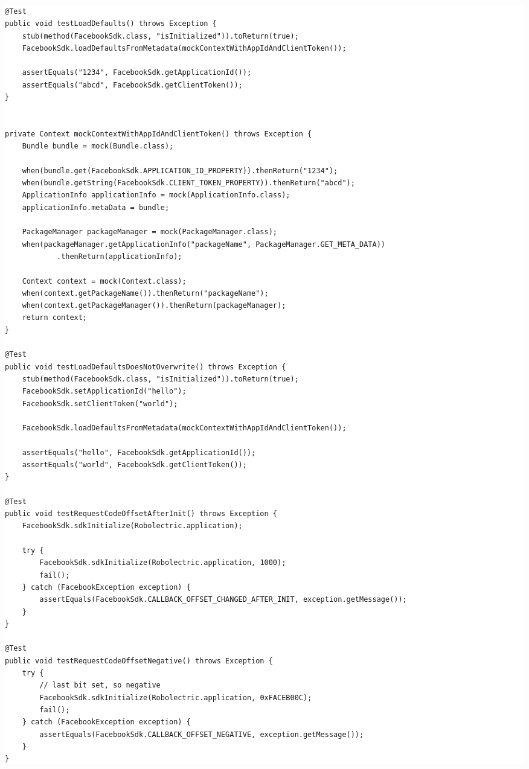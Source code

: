     @Test
    public void testLoadDefaults() throws Exception {
        stub(method(FacebookSdk.class, "isInitialized")).toReturn(true);
        FacebookSdk.loadDefaultsFromMetadata(mockContextWithAppIdAndClientToken());

        assertEquals("1234", FacebookSdk.getApplicationId());
        assertEquals("abcd", FacebookSdk.getClientToken());
    }


    private Context mockContextWithAppIdAndClientToken() throws Exception {
        Bundle bundle = mock(Bundle.class);

        when(bundle.get(FacebookSdk.APPLICATION_ID_PROPERTY)).thenReturn("1234");
        when(bundle.getString(FacebookSdk.CLIENT_TOKEN_PROPERTY)).thenReturn("abcd");
        ApplicationInfo applicationInfo = mock(ApplicationInfo.class);
        applicationInfo.metaData = bundle;

        PackageManager packageManager = mock(PackageManager.class);
        when(packageManager.getApplicationInfo("packageName", PackageManager.GET_META_DATA))
                .thenReturn(applicationInfo);

        Context context = mock(Context.class);
        when(context.getPackageName()).thenReturn("packageName");
        when(context.getPackageManager()).thenReturn(packageManager);
        return context;
    }

    @Test
    public void testLoadDefaultsDoesNotOverwrite() throws Exception {
        stub(method(FacebookSdk.class, "isInitialized")).toReturn(true);
        FacebookSdk.setApplicationId("hello");
        FacebookSdk.setClientToken("world");

        FacebookSdk.loadDefaultsFromMetadata(mockContextWithAppIdAndClientToken());

        assertEquals("hello", FacebookSdk.getApplicationId());
        assertEquals("world", FacebookSdk.getClientToken());
    }

    @Test
    public void testRequestCodeOffsetAfterInit() throws Exception {
        FacebookSdk.sdkInitialize(Robolectric.application);

        try {
            FacebookSdk.sdkInitialize(Robolectric.application, 1000);
            fail();
        } catch (FacebookException exception) {
            assertEquals(FacebookSdk.CALLBACK_OFFSET_CHANGED_AFTER_INIT, exception.getMessage());
        }
    }

    @Test
    public void testRequestCodeOffsetNegative() throws Exception {
        try {
            // last bit set, so negative
            FacebookSdk.sdkInitialize(Robolectric.application, 0xFACEB00C);
            fail();
        } catch (FacebookException exception) {
            assertEquals(FacebookSdk.CALLBACK_OFFSET_NEGATIVE, exception.getMessage());
        }
    }
